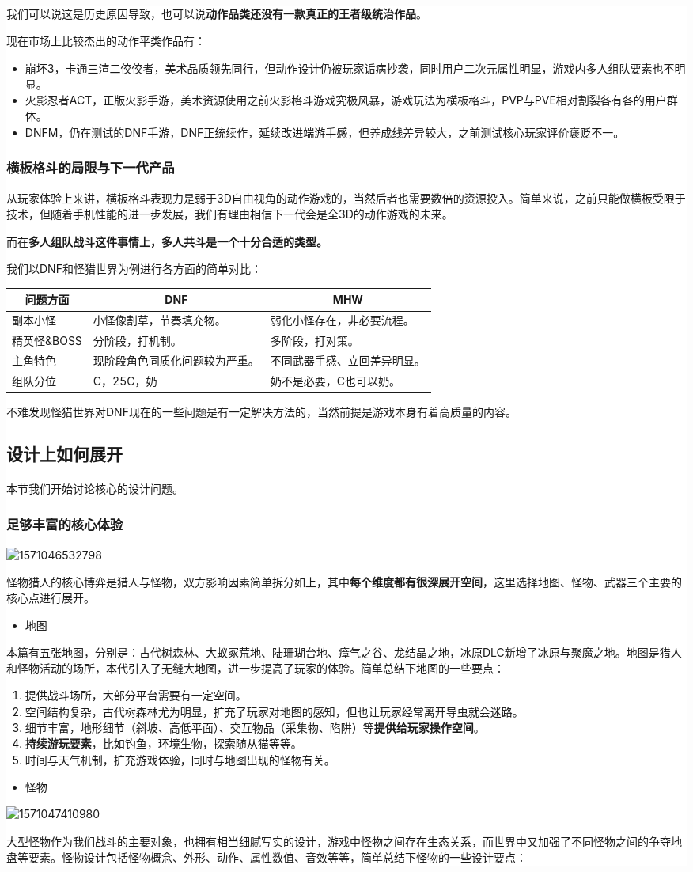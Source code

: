 我们可以说这是历史原因导致，也可以说**动作品类还没有一款真正的王者级统治作品**。

现在市场上比较杰出的动作平类作品有：

+ 崩坏3，卡通三渲二佼佼者，美术品质领先同行，但动作设计仍被玩家诟病抄袭，同时用户二次元属性明显，游戏内多人组队要素也不明显。
+ 火影忍者ACT，正版火影手游，美术资源使用之前火影格斗游戏究极风暴，游戏玩法为横板格斗，PVP与PVE相对割裂各有各的用户群体。
+ DNFM，仍在测试的DNF手游，DNF正统续作，延续改进端游手感，但养成线差异较大，之前测试核心玩家评价褒贬不一。


### 横板格斗的局限与下一代产品

从玩家体验上来讲，横板格斗表现力是弱于3D自由视角的动作游戏的，当然后者也需要数倍的资源投入。简单来说，之前只能做横板受限于技术，但随着手机性能的进一步发展，我们有理由相信下一代会是全3D的动作游戏的未来。

而在**多人组队战斗这件事情上，多人共斗是一个十分合适的类型。**

我们以DNF和怪猎世界为例进行各方面的简单对比：

|问题方面|DNF|MHW|
|---|---|---|
| 副本小怪 | 小怪像割草，节奏填充物。 | 弱化小怪存在，非必要流程。 |
| 精英怪&BOSS | 分阶段，打机制。 | 多阶段，打对策。 |
| 主角特色 | 现阶段角色同质化问题较为严重。 | 不同武器手感、立回差异明显。 |
| 组队分位 | C，25C，奶 | 奶不是必要，C也可以奶。 |

不难发现怪猎世界对DNF现在的一些问题是有一定解决方法的，当然前提是游戏本身有着高质量的内容。


## 设计上如何展开

本节我们开始讨论核心的设计问题。


### 足够丰富的核心体验

![1571046532798]({{site.img_url}}/report/2019-10-15/1571046532798.png)

怪物猎人的核心博弈是猎人与怪物，双方影响因素简单拆分如上，其中**每个维度都有很深展开空间**，这里选择地图、怪物、武器三个主要的核心点进行展开。

+ 地图

本篇有五张地图，分别是：古代树森林、大蚁冢荒地、陆珊瑚台地、瘴气之谷、龙结晶之地，冰原DLC新增了冰原与聚魔之地。地图是猎人和怪物活动的场所，本代引入了无缝大地图，进一步提高了玩家的体验。简单总结下地图的一些要点：

1. 提供战斗场所，大部分平台需要有一定空间。
2. 空间结构复杂，古代树森林尤为明显，扩充了玩家对地图的感知，但也让玩家经常离开导虫就会迷路。
3. 细节丰富，地形细节（斜坡、高低平面）、交互物品（采集物、陷阱）等**提供给玩家操作空间**。
4. **持续游玩要素**，比如钓鱼，环境生物，探索随从猫等等。
5. 时间与天气机制，扩充游戏体验，同时与地图出现的怪物有关。

+ 怪物

![1571047410980]({{site.img_url}}/report/2019-10-15/1571047410980.png)

大型怪物作为我们战斗的主要对象，也拥有相当细腻写实的设计，游戏中怪物之间存在生态关系，而世界中又加强了不同怪物之间的争夺地盘等要素。怪物设计包括怪物概念、外形、动作、属性数值、音效等等，简单总结下怪物的一些设计要点：
